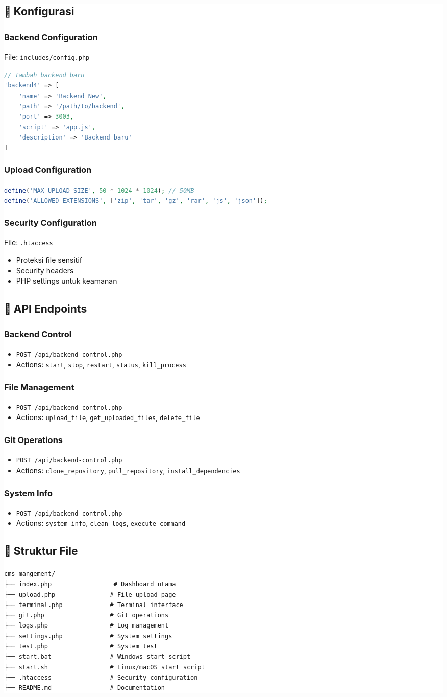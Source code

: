 ## 🔧 Konfigurasi

### Backend Configuration
File: `includes/config.php`

```php
// Tambah backend baru
'backend4' => [
    'name' => 'Backend New',
    'path' => '/path/to/backend',
    'port' => 3003,
    'script' => 'app.js',
    'description' => 'Backend baru'
]
```

### Upload Configuration
```php
define('MAX_UPLOAD_SIZE', 50 * 1024 * 1024); // 50MB
define('ALLOWED_EXTENSIONS', ['zip', 'tar', 'gz', 'rar', 'js', 'json']);
```

### Security Configuration
File: `.htaccess`
- Proteksi file sensitif
- Security headers
- PHP settings untuk keamanan

## 🔌 API Endpoints

### Backend Control
- `POST /api/backend-control.php`
- Actions: `start`, `stop`, `restart`, `status`, `kill_process`

### File Management
- `POST /api/backend-control.php`
- Actions: `upload_file`, `get_uploaded_files`, `delete_file`

### Git Operations
- `POST /api/backend-control.php`
- Actions: `clone_repository`, `pull_repository`, `install_dependencies`

### System Info
- `POST /api/backend-control.php`
- Actions: `system_info`, `clean_logs`, `execute_command`

## 📁 Struktur File

```
cms_mangement/
├── index.php                 # Dashboard utama
├── upload.php               # File upload page
├── terminal.php             # Terminal interface
├── git.php                  # Git operations
├── logs.php                 # Log management
├── settings.php             # System settings
├── test.php                 # System test
├── start.bat                # Windows start script
├── start.sh                 # Linux/macOS start script
├── .htaccess                # Security configuration
├── README.md                # Documentation
```